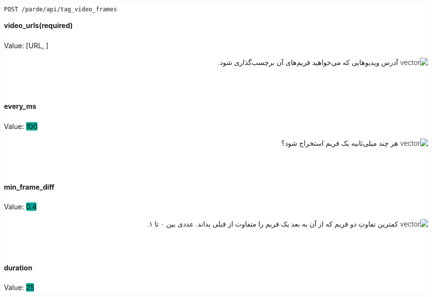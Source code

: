<dl style="background-color:transparent;"><code>POST /parde/api/tag_video_frames</code></dl>

<dl>
<strong>video_urls(required)</strong>
<br>
<br>
Value: [URL, ]
</dl>

<p style="direction:rtl;font-weight:300;">
<img src="./images/vector.svg" alt="vector">  آدرس ویدیوهایی که می‌خواهید فریم‌های آن برچسب‌گذاری شود.</p>
<br><br>
<dl>
<strong>every_ms</strong>
<br>
<br>
Value: <span style="background-color: #00A693;
                    border-color: #00A693;
                    border-width: 3px;
                    border-radius: 2px">
                    100
                    </span>
</dl>

<p style="direction:rtl;font-weight:300;">
<img src="./images/vector.svg" alt="vector">  هر چند میلی‌ثانیه یک فریم استخراج شود؟</p>
<br><br>
<dl>
<strong>min_frame_diff</strong>
<br>
<br>
Value: <span style="background-color: #00A693;
                    border-color: #00A693;
                    border-width: 3px;
                    border-radius: 2px">
                    0.4
                    </span>
</dl>

<p style="direction:rtl;font-weight:300;">
<img src="./images/vector.svg" alt="vector">  کمترین تفاوتِ دو فریم که از آن به بعد یک فریم را متفاوت از قبلی بداند. عددی بین ۰ تا ۱.</p>
<br><br>
<dl>
<strong>duration</strong>
<br>
<br>
Value: <span style="background-color: #00A693;
                    border-color: #00A693;
                    border-width: 3px;
                    border-radius: 2px">
                    25
                    </span>
</dl>
